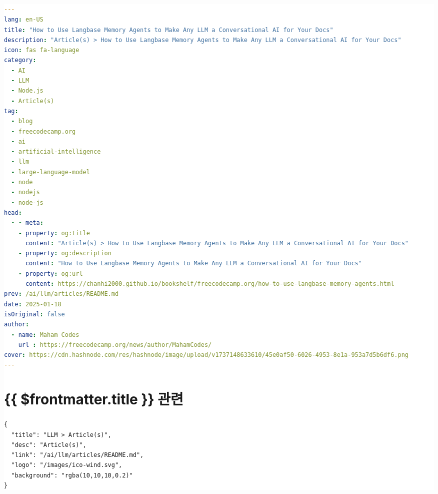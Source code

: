 ```yaml
---
lang: en-US
title: "How to Use Langbase Memory Agents to Make Any LLM a Conversational AI for Your Docs"
description: "Article(s) > How to Use Langbase Memory Agents to Make Any LLM a Conversational AI for Your Docs"
icon: fas fa-language
category:
  - AI
  - LLM
  - Node.js
  - Article(s)
tag:
  - blog
  - freecodecamp.org
  - ai
  - artificial-intelligence
  - llm
  - large-language-model
  - node
  - nodejs
  - node-js
head:
  - - meta:
    - property: og:title
      content: "Article(s) > How to Use Langbase Memory Agents to Make Any LLM a Conversational AI for Your Docs"
    - property: og:description
      content: "How to Use Langbase Memory Agents to Make Any LLM a Conversational AI for Your Docs"
    - property: og:url
      content: https://chanhi2000.github.io/bookshelf/freecodecamp.org/how-to-use-langbase-memory-agents.html
prev: /ai/llm/articles/README.md
date: 2025-01-18
isOriginal: false
author:
  - name: Maham Codes
    url : https://freecodecamp.org/news/author/MahamCodes/
cover: https://cdn.hashnode.com/res/hashnode/image/upload/v1737148633610/45e0af50-6026-4953-8e1a-953a7d5b6df6.png
---
```


# {{ $frontmatter.title }} 관련

```component VPCard
{
  "title": "LLM > Article(s)",
  "desc": "Article(s)",
  "link": "/ai/llm/articles/README.md",
  "logo": "/images/ico-wind.svg",
  "background": "rgba(10,10,10,0.2)"
}
```

